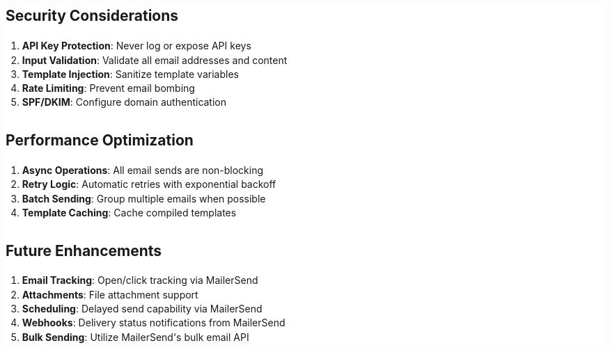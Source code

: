 ## Security Considerations

1. **API Key Protection**: Never log or expose API keys
2. **Input Validation**: Validate all email addresses and content
3. **Template Injection**: Sanitize template variables
4. **Rate Limiting**: Prevent email bombing
5. **SPF/DKIM**: Configure domain authentication

## Performance Optimization

1. **Async Operations**: All email sends are non-blocking
2. **Retry Logic**: Automatic retries with exponential backoff
3. **Batch Sending**: Group multiple emails when possible
4. **Template Caching**: Cache compiled templates

## Future Enhancements

1. **Email Tracking**: Open/click tracking via MailerSend
2. **Attachments**: File attachment support
3. **Scheduling**: Delayed send capability via MailerSend
4. **Webhooks**: Delivery status notifications from MailerSend
5. **Bulk Sending**: Utilize MailerSend's bulk email API
